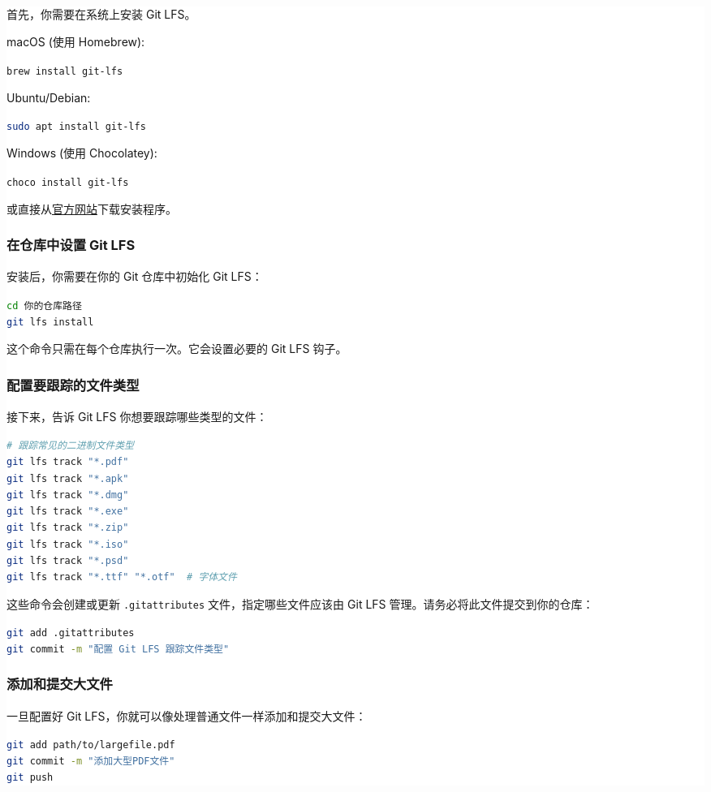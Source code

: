 首先，你需要在系统上安装 Git LFS。

macOS (使用 Homebrew):
```bash
brew install git-lfs
```

Ubuntu/Debian:
```bash
sudo apt install git-lfs
```

Windows (使用 Chocolatey):
```bash
choco install git-lfs
```

或直接从[官方网站](https://git-lfs.com)下载安装程序。

### 在仓库中设置 Git LFS

安装后，你需要在你的 Git 仓库中初始化 Git LFS：

```bash
cd 你的仓库路径
git lfs install
```

这个命令只需在每个仓库执行一次。它会设置必要的 Git LFS 钩子。

### 配置要跟踪的文件类型

接下来，告诉 Git LFS 你想要跟踪哪些类型的文件：

```bash
# 跟踪常见的二进制文件类型
git lfs track "*.pdf"
git lfs track "*.apk"
git lfs track "*.dmg"
git lfs track "*.exe"
git lfs track "*.zip"
git lfs track "*.iso"
git lfs track "*.psd"
git lfs track "*.ttf" "*.otf"  # 字体文件
```

这些命令会创建或更新 `.gitattributes` 文件，指定哪些文件应该由 Git LFS 管理。请务必将此文件提交到你的仓库：

```bash
git add .gitattributes
git commit -m "配置 Git LFS 跟踪文件类型"
```

### 添加和提交大文件

一旦配置好 Git LFS，你就可以像处理普通文件一样添加和提交大文件：

```bash
git add path/to/largefile.pdf
git commit -m "添加大型PDF文件"
git push
```
